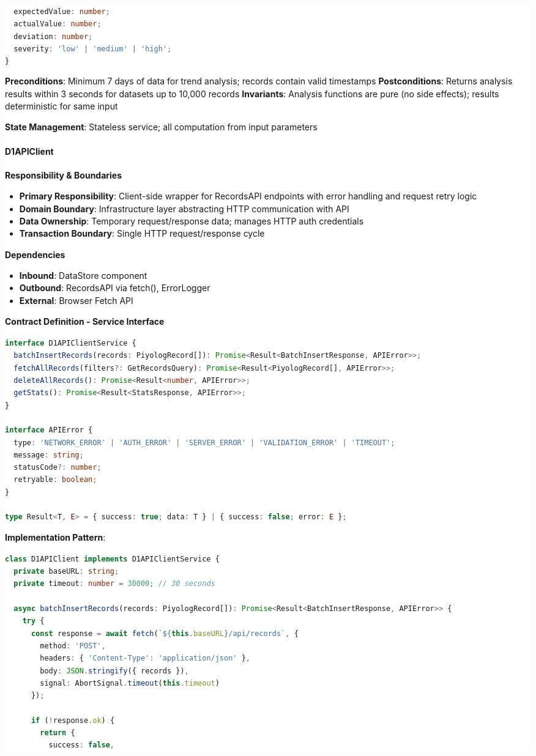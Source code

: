 ```typescript
  expectedValue: number;
  actualValue: number;
  deviation: number;
  severity: 'low' | 'medium' | 'high';
}
```

**Preconditions**: Minimum 7 days of data for trend analysis; records contain valid timestamps
**Postconditions**: Returns analysis results within 3 seconds for datasets up to 10,000 records
**Invariants**: Analysis functions are pure (no side effects); results deterministic for same input

**State Management**: Stateless service; all computation from input parameters

#### D1APIClient

**Responsibility & Boundaries**
- **Primary Responsibility**: Client-side wrapper for RecordsAPI endpoints with error handling and request retry logic
- **Domain Boundary**: Infrastructure layer abstracting HTTP communication with API
- **Data Ownership**: Temporary request/response data; manages HTTP auth credentials
- **Transaction Boundary**: Single HTTP request/response cycle

**Dependencies**
- **Inbound**: DataStore component
- **Outbound**: RecordsAPI via fetch(), ErrorLogger
- **External**: Browser Fetch API

**Contract Definition - Service Interface**

```typescript
interface D1APIClientService {
  batchInsertRecords(records: PiyologRecord[]): Promise<Result<BatchInsertResponse, APIError>>;
  fetchAllRecords(filters?: GetRecordsQuery): Promise<Result<PiyologRecord[], APIError>>;
  deleteAllRecords(): Promise<Result<number, APIError>>;
  getStats(): Promise<Result<StatsResponse, APIError>>;
}

interface APIError {
  type: 'NETWORK_ERROR' | 'AUTH_ERROR' | 'SERVER_ERROR' | 'VALIDATION_ERROR' | 'TIMEOUT';
  message: string;
  statusCode?: number;
  retryable: boolean;
}

type Result<T, E> = { success: true; data: T } | { success: false; error: E };
```

**Implementation Pattern**:

```typescript
class D1APIClient implements D1APIClientService {
  private baseURL: string;
  private timeout: number = 30000; // 30 seconds

  async batchInsertRecords(records: PiyologRecord[]): Promise<Result<BatchInsertResponse, APIError>> {
    try {
      const response = await fetch(`${this.baseURL}/api/records`, {
        method: 'POST',
        headers: { 'Content-Type': 'application/json' },
        body: JSON.stringify({ records }),
        signal: AbortSignal.timeout(this.timeout)
      });

      if (!response.ok) {
        return {
          success: false,
```